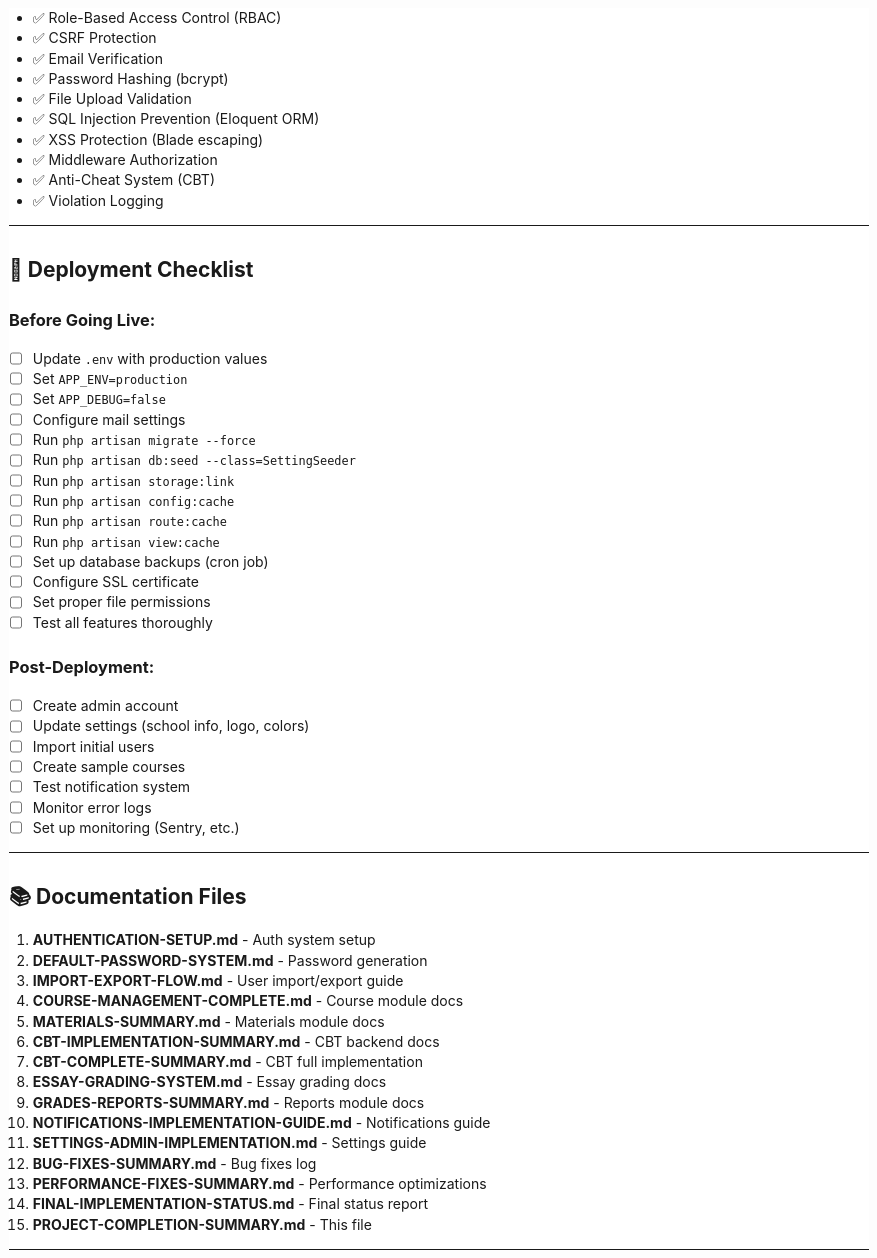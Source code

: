 - ✅ Role-Based Access Control (RBAC)
- ✅ CSRF Protection
- ✅ Email Verification
- ✅ Password Hashing (bcrypt)
- ✅ File Upload Validation
- ✅ SQL Injection Prevention (Eloquent ORM)
- ✅ XSS Protection (Blade escaping)
- ✅ Middleware Authorization
- ✅ Anti-Cheat System (CBT)
- ✅ Violation Logging

---

## 🚀 Deployment Checklist

### **Before Going Live:**
- [ ] Update `.env` with production values
- [ ] Set `APP_ENV=production`
- [ ] Set `APP_DEBUG=false`
- [ ] Configure mail settings
- [ ] Run `php artisan migrate --force`
- [ ] Run `php artisan db:seed --class=SettingSeeder`
- [ ] Run `php artisan storage:link`
- [ ] Run `php artisan config:cache`
- [ ] Run `php artisan route:cache`
- [ ] Run `php artisan view:cache`
- [ ] Set up database backups (cron job)
- [ ] Configure SSL certificate
- [ ] Set proper file permissions
- [ ] Test all features thoroughly

### **Post-Deployment:**
- [ ] Create admin account
- [ ] Update settings (school info, logo, colors)
- [ ] Import initial users
- [ ] Create sample courses
- [ ] Test notification system
- [ ] Monitor error logs
- [ ] Set up monitoring (Sentry, etc.)

---

## 📚 Documentation Files

1. **AUTHENTICATION-SETUP.md** - Auth system setup
2. **DEFAULT-PASSWORD-SYSTEM.md** - Password generation
3. **IMPORT-EXPORT-FLOW.md** - User import/export guide
4. **COURSE-MANAGEMENT-COMPLETE.md** - Course module docs
5. **MATERIALS-SUMMARY.md** - Materials module docs
6. **CBT-IMPLEMENTATION-SUMMARY.md** - CBT backend docs
7. **CBT-COMPLETE-SUMMARY.md** - CBT full implementation
8. **ESSAY-GRADING-SYSTEM.md** - Essay grading docs
9. **GRADES-REPORTS-SUMMARY.md** - Reports module docs
10. **NOTIFICATIONS-IMPLEMENTATION-GUIDE.md** - Notifications guide
11. **SETTINGS-ADMIN-IMPLEMENTATION.md** - Settings guide
12. **BUG-FIXES-SUMMARY.md** - Bug fixes log
13. **PERFORMANCE-FIXES-SUMMARY.md** - Performance optimizations
14. **FINAL-IMPLEMENTATION-STATUS.md** - Final status report
15. **PROJECT-COMPLETION-SUMMARY.md** - This file

---